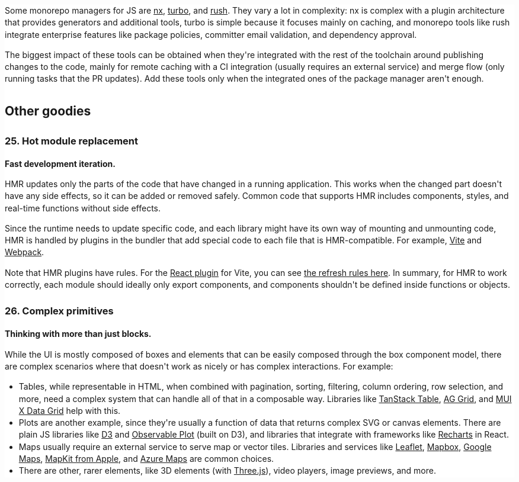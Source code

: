 Some monorepo managers for JS are [nx](https://nx.dev/), [turbo](https://turbo.build/), and [rush](https://rushjs.io/). They vary a lot in complexity: nx is complex with a plugin architecture that provides generators and additional tools, turbo is simple because it focuses mainly on caching, and monorepo tools like rush integrate enterprise features like package policies, committer email validation, and dependency approval.

The biggest impact of these tools can be obtained when they're integrated with the rest of the toolchain around publishing changes to the code, mainly for remote caching with a CI integration (usually requires an external service) and merge flow (only running tasks that the PR updates). Add these tools only when the integrated ones of the package manager aren't enough.

## Other goodies

### 25. Hot module replacement

**Fast development iteration.**

HMR updates only the parts of the code that have changed in a running application. This works when the changed part doesn't have any side effects, so it can be added or removed safely. Common code that supports HMR includes components, styles, and real-time functions without side effects.

Since the runtime needs to update specific code, and each library might have its own way of mounting and unmounting code, HMR is handled by plugins in the bundler that add special code to each file that is HMR-compatible. For example, [Vite](https://vitejs.dev/guide/api-hmr.html) and [Webpack](https://webpack.js.org/concepts/hot-module-replacement/).

Note that HMR plugins have rules. For the [React plugin](https://www.npmjs.com/package/@vitejs/plugin-react) for Vite, you can see [the refresh rules here](https://www.gatsbyjs.com/docs/reference/local-development/fast-refresh/#how-it-works). In summary, for HMR to work correctly, each module should ideally only export components, and components shouldn't be defined inside functions or objects.

### 26. Complex primitives

**Thinking with more than just blocks.**

While the UI is mostly composed of boxes and elements that can be easily composed through the box component model, there are complex scenarios where that doesn't work as nicely or has complex interactions. For example:

- Tables, while representable in HTML, when combined with pagination, sorting, filtering, column ordering, row selection, and more, need a complex system that can handle all of that in a composable way. Libraries like [TanStack Table](https://tanstack.com/table/latest), [AG Grid](https://www.ag-grid.com/react-table/), and [MUI X Data Grid](https://mui.com/x/react-data-grid/) help with this.
- Plots are another example, since they're usually a function of data that returns complex SVG or canvas elements. There are plain JS libraries like [D3](https://d3js.org/) and [Observable Plot](https://observablehq.com/@observablehq/plot) (built on D3), and libraries that integrate with frameworks like [Recharts](https://recharts.org/en-US) in React.
- Maps usually require an external service to serve map or vector tiles. Libraries and services like [Leaflet](https://leafletjs.com/), [Mapbox](https://www.mapbox.com/), [Google Maps](https://developers.google.com/maps/documentation/javascript), [MapKit from Apple](https://developer.apple.com/documentation/mapkitjs/), and [Azure Maps](https://azure.microsoft.com/en-us/products/azure-maps) are common choices.
- There are other, rarer elements, like 3D elements (with [Three.js](https://threejs.org/)), video players, image previews, and more.
